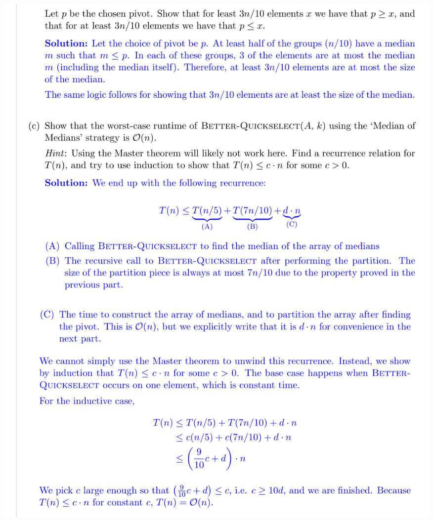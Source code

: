 > ![](Ch2_DPV_Divide_and_Conquer_FFT.assets/image-20240214195838590.png)![](Ch2_DPV_Divide_and_Conquer_FFT.assets/image-20240214195843510.png)
